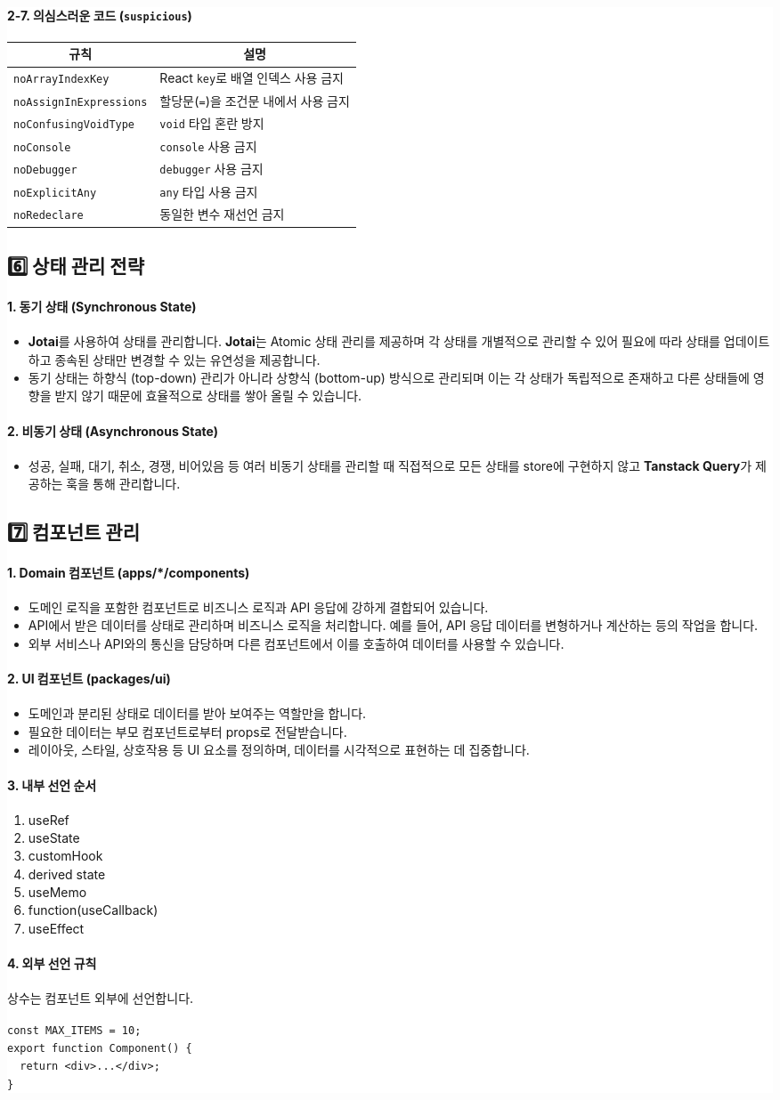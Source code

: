 #### 2-7. 의심스러운 코드 (`suspicious`)
| 규칙 | 설명 |
|------|------|
| `noArrayIndexKey` | React `key`로 배열 인덱스 사용 금지 |
| `noAssignInExpressions` | 할당문(`=`)을 조건문 내에서 사용 금지 |
| `noConfusingVoidType` | `void` 타입 혼란 방지 |
| `noConsole` | `console` 사용 금지 |
| `noDebugger` | `debugger` 사용 금지 |
| `noExplicitAny` | `any` 타입 사용 금지 |
| `noRedeclare` | 동일한 변수 재선언 금지 |

## 6️⃣ 상태 관리 전략

#### 1. 동기 상태 (Synchronous State)
- **Jotai**를 사용하여 상태를 관리합니다. **Jotai**는 Atomic 상태 관리를 제공하며 각 상태를 개별적으로 관리할 수 있어 필요에 따라 상태를 업데이트하고 종속된 상태만 변경할 수 있는 유연성을 제공합니다.
- 동기 상태는 하향식 (top-down) 관리가 아니라 상향식 (bottom-up) 방식으로 관리되며 이는 각 상태가 독립적으로 존재하고 다른 상태들에 영향을 받지 않기 때문에 효율적으로 상태를 쌓아 올릴 수 있습니다.

#### 2. 비동기 상태 (Asynchronous State)
- 성공, 실패, 대기, 취소, 경쟁, 비어있음 등 여러 비동기 상태를 관리할 때 직접적으로 모든 상태를 store에 구현하지 않고 **Tanstack Query**가 제공하는 훅을 통해 관리합니다.

## 7️⃣ 컴포넌트 관리

#### 1. Domain 컴포넌트 (apps/*/components)
- 도메인 로직을 포함한 컴포넌트로 비즈니스 로직과 API 응답에 강하게 결합되어 있습니다.
- API에서 받은 데이터를 상태로 관리하며 비즈니스 로직을 처리합니다. 예를 들어, API 응답 데이터를 변형하거나 계산하는 등의 작업을 합니다.
- 외부 서비스나 API와의 통신을 담당하며 다른 컴포넌트에서 이를 호출하여 데이터를 사용할 수 있습니다.

#### 2. UI 컴포넌트 (packages/ui)
- 도메인과 분리된 상태로 데이터를 받아 보여주는 역할만을 합니다.
- 필요한 데이터는 부모 컴포넌트로부터 props로 전달받습니다.
- 레이아웃, 스타일, 상호작용 등 UI 요소를 정의하며, 데이터를 시각적으로 표현하는 데 집중합니다.

#### 3. 내부 선언 순서
1. useRef
2. useState
3. customHook
4. derived state
5. useMemo
5. function(useCallback)
6. useEffect

#### 4. 외부 선언 규칙
상수는 컴포넌트 외부에 선언합니다.
```
const MAX_ITEMS = 10;
export function Component() {
  return <div>...</div>;
}
```
